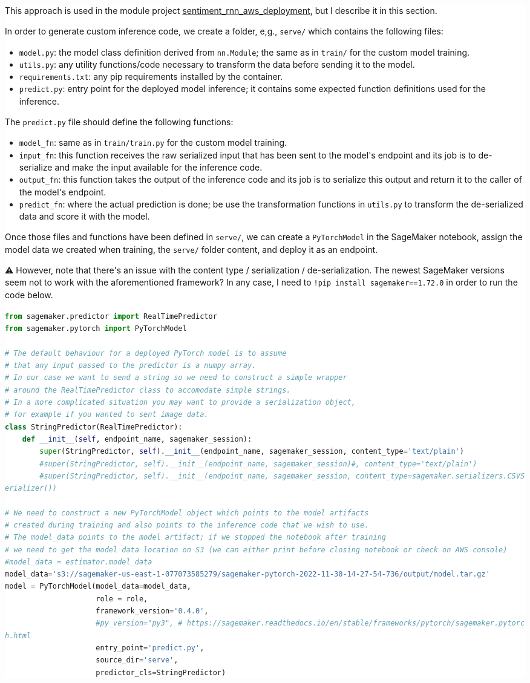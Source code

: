 This approach is used in the module project [sentiment_rnn_aws_deployment](https://github.com/mxagar/sentiment_rnn_aws_deployment), but I describe it in this section.

In order to generate custom inference code, we create a folder, e,g., `serve/` which contains the following files:

- `model.py`: the model class definition derived from `nn.Module`; the same as in `train/` for the custom model training. 
- `utils.py`: any utility functions/code necessary to transform the data before sending it to the model.
- `requirements.txt`: any pip requirements installed by the container.
- `predict.py`: entry point for the deployed model inference; it contains some expected function definitions used for the inference.

The `predict.py` file should define the following functions:

- `model_fn`: same as in `train/train.py` for the custom model training.
- `input_fn`: this function receives the raw serialized input that has been sent to the model's endpoint and its job is to de-serialize and make the input available for the inference code.
- `output_fn`: this function takes the output of the inference code and its job is to serialize this output and return it to the caller of the model's endpoint.
- `predict_fn`: where the actual prediction is done; be use the transformation functions in `utils.py` to transform the de-serialized data and score it with the model.

Once those files and functions have been defined in `serve/`, we can create a `PyTorchModel` in the SageMaker notebook, assign the model data we created when training, the `serve/` folder content, and deploy it as an endpoint.

:warning: However, note that there's an issue with the content type / serialization / de-serialization. The newest SageMaker versions seem not to work with the aforementioned framework? In any case, I need to `!pip install sagemaker==1.72.0` in order to run the code below.

```python
from sagemaker.predictor import RealTimePredictor
from sagemaker.pytorch import PyTorchModel

# The default behaviour for a deployed PyTorch model is to assume
# that any input passed to the predictor is a numpy array.
# In our case we want to send a string so we need to construct a simple wrapper
# around the RealTimePredictor class to accomodate simple strings.
# In a more complicated situation you may want to provide a serialization object,
# for example if you wanted to sent image data.
class StringPredictor(RealTimePredictor):
    def __init__(self, endpoint_name, sagemaker_session):
        super(StringPredictor, self).__init__(endpoint_name, sagemaker_session, content_type='text/plain')
        #super(StringPredictor, self).__init__(endpoint_name, sagemaker_session)#, content_type='text/plain')
        #super(StringPredictor, self).__init__(endpoint_name, sagemaker_session, content_type=sagemaker.serializers.CSVSerializer())

# We need to construct a new PyTorchModel object which points to the model artifacts
# created during training and also points to the inference code that we wish to use.
# The model_data points to the model artifact; if we stopped the notebook after training
# we need to get the model data location on S3 (we can either print before closing notebook or check on AWS console)
#model_data = estimator.model_data
model_data='s3://sagemaker-us-east-1-077073585279/sagemaker-pytorch-2022-11-30-14-27-54-736/output/model.tar.gz'
model = PyTorchModel(model_data=model_data,
                     role = role,
                     framework_version='0.4.0',
                     #py_version="py3", # https://sagemaker.readthedocs.io/en/stable/frameworks/pytorch/sagemaker.pytorch.html
                     entry_point='predict.py',
                     source_dir='serve',
                     predictor_cls=StringPredictor)
```